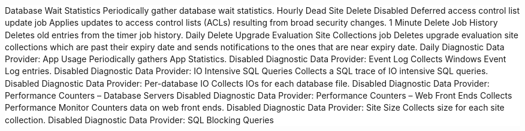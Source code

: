 </tr>
<tr class="odd">
<td>Database Wait Statistics</td>
<td>Periodically gather database wait statistics.</td>
<td>Hourly</td>
</tr>
<tr class="even">
<td>Dead Site Delete</td>
<td></td>
<td>Disabled</td>
</tr>
<tr class="odd">
<td>Deferred access control list update job</td>
<td>Applies updates to access control lists (ACLs) resulting from broad security changes.</td>
<td>1 Minute</td>
</tr>
<tr class="even">
<td>Delete Job History</td>
<td>Deletes old entries from the timer job history.</td>
<td>Daily</td>
</tr>
<tr class="odd">
<td>Delete Upgrade Evaluation Site Collections job</td>
<td>Deletes upgrade evaluation site collections which are past their expiry date and sends notifications to the ones that are near expiry date.</td>
<td>Daily</td>
</tr>
<tr class="even">
<td>Diagnostic Data Provider: App Usage</td>
<td>Periodically gathers App Statistics.</td>
<td>Disabled</td>
</tr>
<tr class="odd">
<td>Diagnostic Data Provider: Event Log</td>
<td>Collects Windows Event Log entries.</td>
<td>Disabled</td>
</tr>
<tr class="even">
<td>Diagnostic Data Provider: IO Intensive SQL Queries</td>
<td>Collects a SQL trace of IO intensive SQL queries.</td>
<td>Disabled</td>
</tr>
<tr class="odd">
<td>Diagnostic Data Provider: Per-database IO</td>
<td>Collects IOs for each database file.</td>
<td>Disabled</td>
</tr>
<tr class="even">
<td>Diagnostic Data Provider: Performance Counters – Database Servers</td>
<td></td>
<td>Disabled</td>
</tr>
<tr class="odd">
<td>Diagnostic Data Provider: Performance Counters – Web Front Ends</td>
<td>Collects Performance Monitor Counters data on web front ends.</td>
<td>Disabled</td>
</tr>
<tr class="even">
<td>Diagnostic Data Provider: Site Size</td>
<td>Collects size for each site collection.</td>
<td>Disabled</td>
</tr>
<tr class="odd">
<td>Diagnostic Data Provider: SQL Blocking Queries</td>
